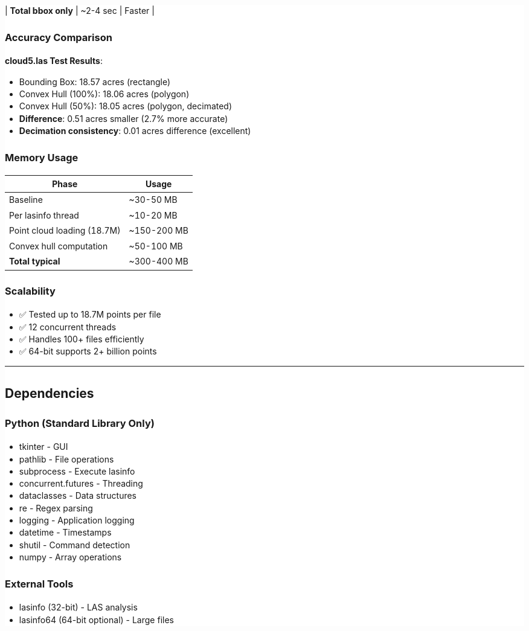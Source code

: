 | **Total bbox only** | ~2-4 sec | Faster |

### Accuracy Comparison

**cloud5.las Test Results**:
- Bounding Box: 18.57 acres (rectangle)
- Convex Hull (100%): 18.06 acres (polygon)
- Convex Hull (50%): 18.05 acres (polygon, decimated)
- **Difference**: 0.51 acres smaller (2.7% more accurate)
- **Decimation consistency**: 0.01 acres difference (excellent)

### Memory Usage

| Phase | Usage |
|-------|-------|
| Baseline | ~30-50 MB |
| Per lasinfo thread | ~10-20 MB |
| Point cloud loading (18.7M) | ~150-200 MB |
| Convex hull computation | ~50-100 MB |
| **Total typical** | ~300-400 MB |

### Scalability

- ✅ Tested up to 18.7M points per file
- ✅ 12 concurrent threads
- ✅ Handles 100+ files efficiently
- ✅ 64-bit supports 2+ billion points

---

## Dependencies

### Python (Standard Library Only)
- tkinter - GUI
- pathlib - File operations
- subprocess - Execute lasinfo
- concurrent.futures - Threading
- dataclasses - Data structures
- re - Regex parsing
- logging - Application logging
- datetime - Timestamps
- shutil - Command detection
- numpy - Array operations

### External Tools
- lasinfo (32-bit) - LAS analysis
- lasinfo64 (64-bit optional) - Large files
